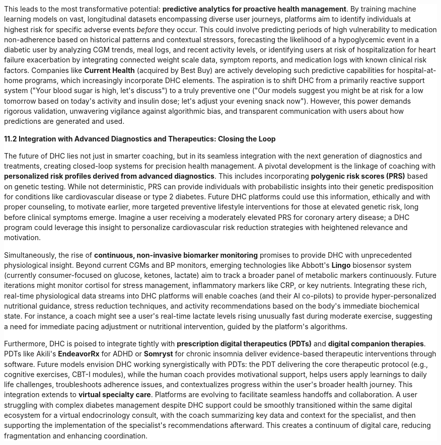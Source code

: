 This leads to the most transformative potential: **predictive analytics for proactive health management**. By training machine learning models on vast, longitudinal datasets encompassing diverse user journeys, platforms aim to identify individuals at highest risk for specific adverse events *before* they occur. This could involve predicting periods of high vulnerability to medication non-adherence based on historical patterns and contextual stressors, forecasting the likelihood of a hypoglycemic event in a diabetic user by analyzing CGM trends, meal logs, and recent activity levels, or identifying users at risk of hospitalization for heart failure exacerbation by integrating connected weight scale data, symptom reports, and medication logs with known clinical risk factors. Companies like **Current Health** (acquired by Best Buy) are actively developing such predictive capabilities for hospital-at-home programs, which increasingly incorporate DHC elements. The aspiration is to shift DHC from a primarily reactive support system ("Your blood sugar is high, let's discuss") to a truly preventive one ("Our models suggest you might be at risk for a low tomorrow based on today's activity and insulin dose; let's adjust your evening snack now"). However, this power demands rigorous validation, unwavering vigilance against algorithmic bias, and transparent communication with users about how predictions are generated and used.

**11.2 Integration with Advanced Diagnostics and Therapeutics: Closing the Loop**

The future of DHC lies not just in smarter coaching, but in its seamless integration with the next generation of diagnostics and treatments, creating closed-loop systems for precision health management. A pivotal development is the linkage of coaching with **personalized risk profiles derived from advanced diagnostics**. This includes incorporating **polygenic risk scores (PRS)** based on genetic testing. While not deterministic, PRS can provide individuals with probabilistic insights into their genetic predisposition for conditions like cardiovascular disease or type 2 diabetes. Future DHC platforms could use this information, ethically and with proper counseling, to motivate earlier, more targeted preventive lifestyle interventions for those at elevated genetic risk, long before clinical symptoms emerge. Imagine a user receiving a moderately elevated PRS for coronary artery disease; a DHC program could leverage this insight to personalize cardiovascular risk reduction strategies with heightened relevance and motivation.

Simultaneously, the rise of **continuous, non-invasive biomarker monitoring** promises to provide DHC with unprecedented physiological insight. Beyond current CGMs and BP monitors, emerging technologies like Abbott's **Lingo** biosensor system (currently consumer-focused on glucose, ketones, lactate) aim to track a broader panel of metabolic markers continuously. Future iterations might monitor cortisol for stress management, inflammatory markers like CRP, or key nutrients. Integrating these rich, real-time physiological data streams into DHC platforms will enable coaches (and their AI co-pilots) to provide hyper-personalized nutritional guidance, stress reduction techniques, and activity recommendations based on the body's immediate biochemical state. For instance, a coach might see a user's real-time lactate levels rising unusually fast during moderate exercise, suggesting a need for immediate pacing adjustment or nutritional intervention, guided by the platform's algorithms.

Furthermore, DHC is poised to integrate tightly with **prescription digital therapeutics (PDTs)** and **digital companion therapies**. PDTs like Akili's **EndeavorRx** for ADHD or **Somryst** for chronic insomnia deliver evidence-based therapeutic interventions through software. Future models envision DHC working synergistically with PDTs: the PDT delivering the core therapeutic protocol (e.g., cognitive exercises, CBT-I modules), while the human coach provides motivational support, helps users apply learnings to daily life challenges, troubleshoots adherence issues, and contextualizes progress within the user's broader health journey. This integration extends to **virtual specialty care**. Platforms are evolving to facilitate seamless handoffs and collaboration. A user struggling with complex diabetes management despite DHC support could be smoothly transitioned within the same digital ecosystem for a virtual endocrinology consult, with the coach summarizing key data and context for the specialist, and then supporting the implementation of the specialist's recommendations afterward. This creates a continuum of digital care, reducing fragmentation and enhancing coordination.
